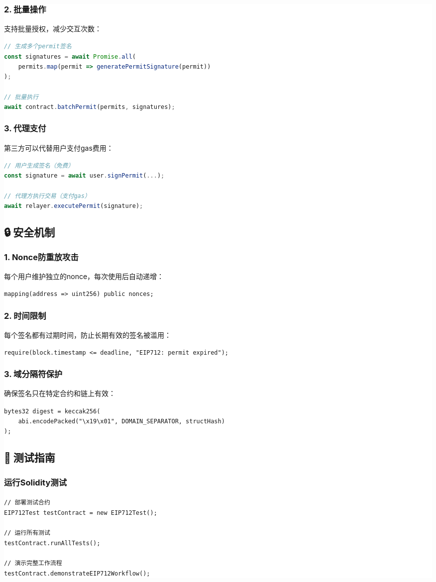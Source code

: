 ### 2. 批量操作
支持批量授权，减少交互次数：
```javascript
// 生成多个permit签名
const signatures = await Promise.all(
    permits.map(permit => generatePermitSignature(permit))
);

// 批量执行
await contract.batchPermit(permits, signatures);
```

### 3. 代理支付
第三方可以代替用户支付gas费用：
```javascript
// 用户生成签名（免费）
const signature = await user.signPermit(...);

// 代理方执行交易（支付gas）
await relayer.executePermit(signature);
```

## 🔒 安全机制

### 1. Nonce防重放攻击
每个用户维护独立的nonce，每次使用后自动递增：
```solidity
mapping(address => uint256) public nonces;
```

### 2. 时间限制
每个签名都有过期时间，防止长期有效的签名被滥用：
```solidity
require(block.timestamp <= deadline, "EIP712: permit expired");
```

### 3. 域分隔符保护
确保签名只在特定合约和链上有效：
```solidity
bytes32 digest = keccak256(
    abi.encodePacked("\x19\x01", DOMAIN_SEPARATOR, structHash)
);
```

## 🧪 测试指南

### 运行Solidity测试
```solidity
// 部署测试合约
EIP712Test testContract = new EIP712Test();

// 运行所有测试
testContract.runAllTests();

// 演示完整工作流程
testContract.demonstrateEIP712Workflow();
```
